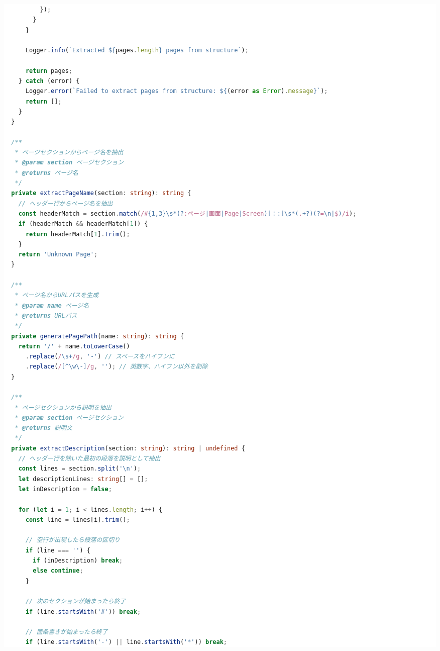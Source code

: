 ```typescript
          });
        }
      }
      
      Logger.info(`Extracted ${pages.length} pages from structure`);
      
      return pages;
    } catch (error) {
      Logger.error(`Failed to extract pages from structure: ${(error as Error).message}`);
      return [];
    }
  }
  
  /**
   * ページセクションからページ名を抽出
   * @param section ページセクション
   * @returns ページ名
   */
  private extractPageName(section: string): string {
    // ヘッダー行からページ名を抽出
    const headerMatch = section.match(/#{1,3}\s*(?:ページ|画面|Page|Screen)[：:]\s*(.+?)(?=\n|$)/i);
    if (headerMatch && headerMatch[1]) {
      return headerMatch[1].trim();
    }
    return 'Unknown Page';
  }
  
  /**
   * ページ名からURLパスを生成
   * @param name ページ名
   * @returns URLパス
   */
  private generatePagePath(name: string): string {
    return '/' + name.toLowerCase()
      .replace(/\s+/g, '-') // スペースをハイフンに
      .replace(/[^\w\-]/g, ''); // 英数字、ハイフン以外を削除
  }
  
  /**
   * ページセクションから説明を抽出
   * @param section ページセクション
   * @returns 説明文
   */
  private extractDescription(section: string): string | undefined {
    // ヘッダー行を除いた最初の段落を説明として抽出
    const lines = section.split('\n');
    let descriptionLines: string[] = [];
    let inDescription = false;
    
    for (let i = 1; i < lines.length; i++) {
      const line = lines[i].trim();
      
      // 空行が出現したら段落の区切り
      if (line === '') {
        if (inDescription) break;
        else continue;
      }
      
      // 次のセクションが始まったら終了
      if (line.startsWith('#')) break;
      
      // 箇条書きが始まったら終了
      if (line.startsWith('-') || line.startsWith('*')) break;
```
